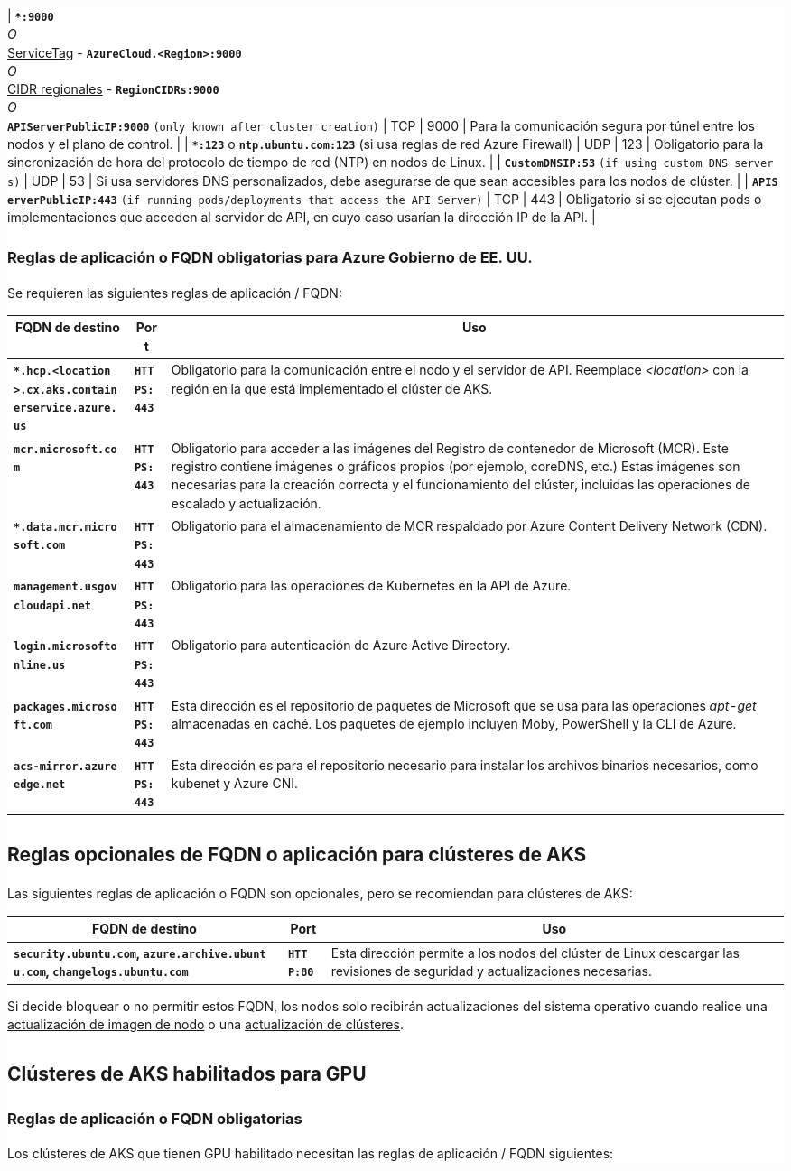 | **`*:9000`** <br/> *O* <br/> [ServiceTag](../virtual-network/service-tags-overview.md#available-service-tags) -  **`AzureCloud.<Region>:9000`** <br/> *O* <br/> [CIDR regionales](../virtual-network/service-tags-overview.md#discover-service-tags-by-using-downloadable-json-files) -  **`RegionCIDRs:9000`** <br/> *O* <br/> **`APIServerPublicIP:9000`** `(only known after cluster creation)`  | TCP           | 9000      | Para la comunicación segura por túnel entre los nodos y el plano de control. |
| **`*:123`** o **`ntp.ubuntu.com:123`** (si usa reglas de red Azure Firewall)  | UDP      | 123     | Obligatorio para la sincronización de hora del protocolo de tiempo de red (NTP) en nodos de Linux.                 |
| **`CustomDNSIP:53`** `(if using custom DNS servers)`                             | UDP      | 53      | Si usa servidores DNS personalizados, debe asegurarse de que sean accesibles para los nodos de clúster. |
| **`APIServerPublicIP:443`** `(if running pods/deployments that access the API Server)` | TCP      | 443     | Obligatorio si se ejecutan pods o implementaciones que acceden al servidor de API, en cuyo caso usarían la dirección IP de la API.  |

### <a name="azure-us-government-required-fqdn--application-rules"></a>Reglas de aplicación o FQDN obligatorias para Azure Gobierno de EE. UU.

Se requieren las siguientes reglas de aplicación / FQDN:

| FQDN de destino                                        | Port            | Uso      |
|---------------------------------------------------------|-----------------|----------|
| **`*.hcp.<location>.cx.aks.containerservice.azure.us`** | **`HTTPS:443`** | Obligatorio para la comunicación entre el nodo y el servidor de API. Reemplace *\<location\>* con la región en la que está implementado el clúster de AKS.|
| **`mcr.microsoft.com`**                                 | **`HTTPS:443`** | Obligatorio para acceder a las imágenes del Registro de contenedor de Microsoft (MCR). Este registro contiene imágenes o gráficos propios (por ejemplo, coreDNS, etc.) Estas imágenes son necesarias para la creación correcta y el funcionamiento del clúster, incluidas las operaciones de escalado y actualización. |
| **`*.data.mcr.microsoft.com`**                          | **`HTTPS:443`** | Obligatorio para el almacenamiento de MCR respaldado por Azure Content Delivery Network (CDN). |
| **`management.usgovcloudapi.net`**                      | **`HTTPS:443`** | Obligatorio para las operaciones de Kubernetes en la API de Azure. |
| **`login.microsoftonline.us`**                          | **`HTTPS:443`** | Obligatorio para autenticación de Azure Active Directory. |
| **`packages.microsoft.com`**                            | **`HTTPS:443`** | Esta dirección es el repositorio de paquetes de Microsoft que se usa para las operaciones *apt-get* almacenadas en caché.  Los paquetes de ejemplo incluyen Moby, PowerShell y la CLI de Azure. |
| **`acs-mirror.azureedge.net`**                          | **`HTTPS:443`** | Esta dirección es para el repositorio necesario para instalar los archivos binarios necesarios, como kubenet y Azure CNI. |

## <a name="optional-recommended-fqdn--application-rules-for-aks-clusters"></a>Reglas opcionales de FQDN o aplicación para clústeres de AKS

Las siguientes reglas de aplicación o FQDN son opcionales, pero se recomiendan para clústeres de AKS:

| FQDN de destino                                                               | Port          | Uso      |
|--------------------------------------------------------------------------------|---------------|----------|
| **`security.ubuntu.com`, `azure.archive.ubuntu.com`, `changelogs.ubuntu.com`** | **`HTTP:80`** | Esta dirección permite a los nodos del clúster de Linux descargar las revisiones de seguridad y actualizaciones necesarias. |

Si decide bloquear o no permitir estos FQDN, los nodos solo recibirán actualizaciones del sistema operativo cuando realice una [actualización de imagen de nodo](node-image-upgrade.md) o una [actualización de clústeres](upgrade-cluster.md).

## <a name="gpu-enabled-aks-clusters"></a>Clústeres de AKS habilitados para GPU

### <a name="required-fqdn--application-rules"></a>Reglas de aplicación o FQDN obligatorias

Los clústeres de AKS que tienen GPU habilitado necesitan las reglas de aplicación / FQDN siguientes:
